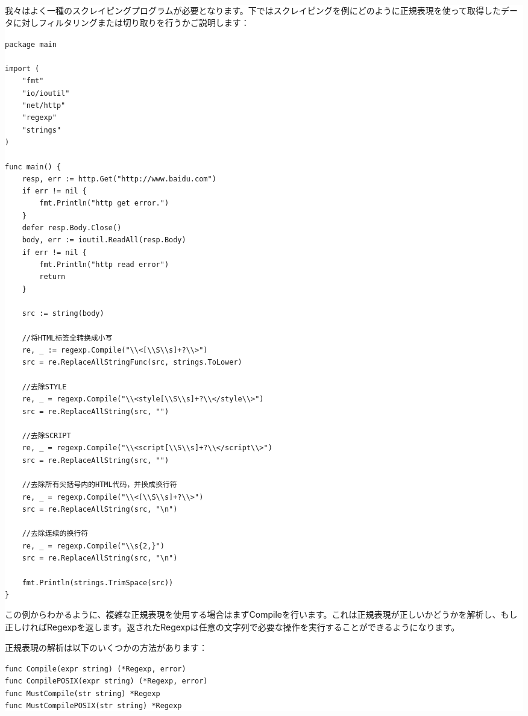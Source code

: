 我々はよく一種のスクレイピングプログラムが必要となります。下ではスクレイピングを例にどのように正規表現を使って取得したデータに対しフィルタリングまたは切り取りを行うかご説明します：


	package main

	import (
		"fmt"
		"io/ioutil"
		"net/http"
		"regexp"
		"strings"
	)

	func main() {
		resp, err := http.Get("http://www.baidu.com")
		if err != nil {
			fmt.Println("http get error.")
		}
		defer resp.Body.Close()
		body, err := ioutil.ReadAll(resp.Body)
		if err != nil {
			fmt.Println("http read error")
			return
		}

		src := string(body)

		//将HTML标签全转换成小写
		re, _ := regexp.Compile("\\<[\\S\\s]+?\\>")
		src = re.ReplaceAllStringFunc(src, strings.ToLower)

		//去除STYLE
		re, _ = regexp.Compile("\\<style[\\S\\s]+?\\</style\\>")
		src = re.ReplaceAllString(src, "")

		//去除SCRIPT
		re, _ = regexp.Compile("\\<script[\\S\\s]+?\\</script\\>")
		src = re.ReplaceAllString(src, "")

		//去除所有尖括号内的HTML代码，并换成换行符
		re, _ = regexp.Compile("\\<[\\S\\s]+?\\>")
		src = re.ReplaceAllString(src, "\n")

		//去除连续的换行符
		re, _ = regexp.Compile("\\s{2,}")
		src = re.ReplaceAllString(src, "\n")

		fmt.Println(strings.TrimSpace(src))
	}

この例からわかるように、複雑な正規表現を使用する場合はまずCompileを行います。これは正規表現が正しいかどうかを解析し、もし正しければRegexpを返します。返されたRegexpは任意の文字列で必要な操作を実行することができるようになります。

正規表現の解析は以下のいくつかの方法があります：

	func Compile(expr string) (*Regexp, error)
	func CompilePOSIX(expr string) (*Regexp, error)
	func MustCompile(str string) *Regexp
	func MustCompilePOSIX(str string) *Regexp
